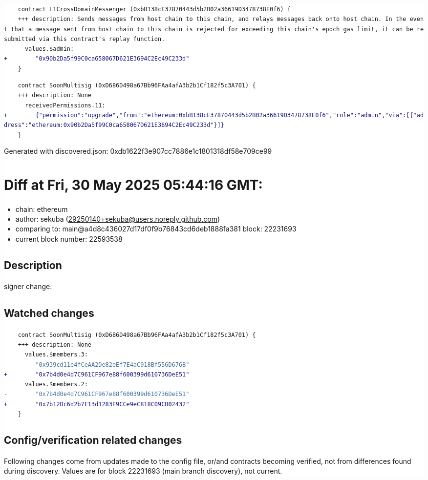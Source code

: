 ```diff
    contract L1CrossDomainMessenger (0xbB138cE37870443d5b2B02a36619D3478738E0f6) {
    +++ description: Sends messages from host chain to this chain, and relays messages back onto host chain. In the event that a message sent from host chain to this chain is rejected for exceeding this chain's epoch gas limit, it can be resubmitted via this contract's replay function.
      values.$admin:
+        "0x90b2Da5f99C0ca658067D621E3694C2Ec49C233d"
    }
```

```diff
    contract SoonMultisig (0xD686D498a67Bb96FAa4afA3b2b1Cf182f5c3A701) {
    +++ description: None
      receivedPermissions.11:
+        {"permission":"upgrade","from":"ethereum:0xbB138cE37870443d5b2B02a36619D3478738E0f6","role":"admin","via":[{"address":"ethereum:0x90b2Da5f99C0ca658067D621E3694C2Ec49C233d"}]}
    }
```

Generated with discovered.json: 0xdb1622f3e907cc7886e1c1801318df58e709ce99

# Diff at Fri, 30 May 2025 05:44:16 GMT:

- chain: ethereum
- author: sekuba (<29250140+sekuba@users.noreply.github.com>)
- comparing to: main@a4d8c436027d17df0f9b76843cd6deb1888fa381 block: 22231693
- current block number: 22593538

## Description

signer change.

## Watched changes

```diff
    contract SoonMultisig (0xD686D498a67Bb96FAa4afA3b2b1Cf182f5c3A701) {
    +++ description: None
      values.$members.3:
-        "0x939cd11e4fCeAA2De82eEf7E4aC918Bf556D676B"
+        "0x7b4d0e4d7C961CF967e88f600399d610736DeE51"
      values.$members.2:
-        "0x7b4d0e4d7C961CF967e88f600399d610736DeE51"
+        "0x7b12Dc6d2b7F13d1283E9CCe9eC818C09CB02432"
    }
```

## Config/verification related changes

Following changes come from updates made to the config file,
or/and contracts becoming verified, not from differences found during
discovery. Values are for block 22231693 (main branch discovery), not current.
